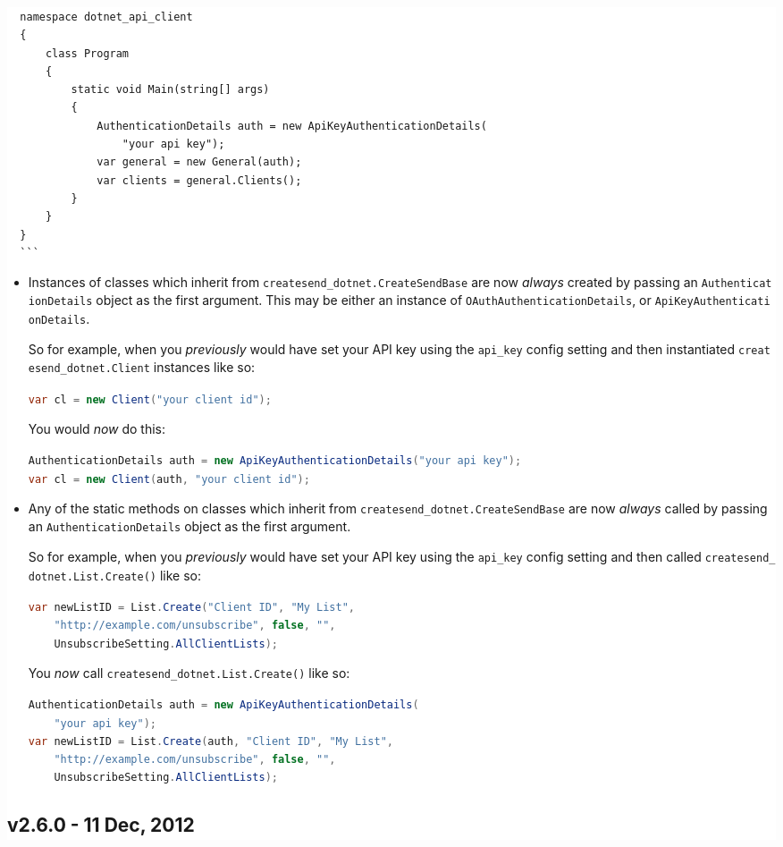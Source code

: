       namespace dotnet_api_client
      {
          class Program
          {
              static void Main(string[] args)
              {
                  AuthenticationDetails auth = new ApiKeyAuthenticationDetails(
                      "your api key");
                  var general = new General(auth);
                  var clients = general.Clients();
              }
          }
      }
      ```

  * Instances of classes which inherit from `createsend_dotnet.CreateSendBase` are now _always_ created by passing an `AuthenticationDetails` object as the first argument. This may be either an instance of `OAuthAuthenticationDetails`, or `ApiKeyAuthenticationDetails`.

      So for example, when you _previously_ would have set your API key using the `api_key` config setting and then instantiated `createsend_dotnet.Client` instances like so:

      ```csharp
      var cl = new Client("your client id");
      ```

      You would _now_ do this:

      ```csharp
      AuthenticationDetails auth = new ApiKeyAuthenticationDetails("your api key");
      var cl = new Client(auth, "your client id");
      ```

  * Any of the static methods on classes which inherit from `createsend_dotnet.CreateSendBase` are now _always_ called by passing an `AuthenticationDetails` object as the first argument.

      So for example, when you _previously_ would have set your API key using the `api_key` config setting and then called `createsend_dotnet.List.Create()` like so:

      ```csharp
      var newListID = List.Create("Client ID", "My List", 
          "http://example.com/unsubscribe", false, "",
          UnsubscribeSetting.AllClientLists);
      ```

      You _now_ call `createsend_dotnet.List.Create()` like so:

      ```csharp
      AuthenticationDetails auth = new ApiKeyAuthenticationDetails(
          "your api key");
      var newListID = List.Create(auth, "Client ID", "My List", 
          "http://example.com/unsubscribe", false, "",
          UnsubscribeSetting.AllClientLists);
      ```

## v2.6.0 - 11 Dec, 2012
